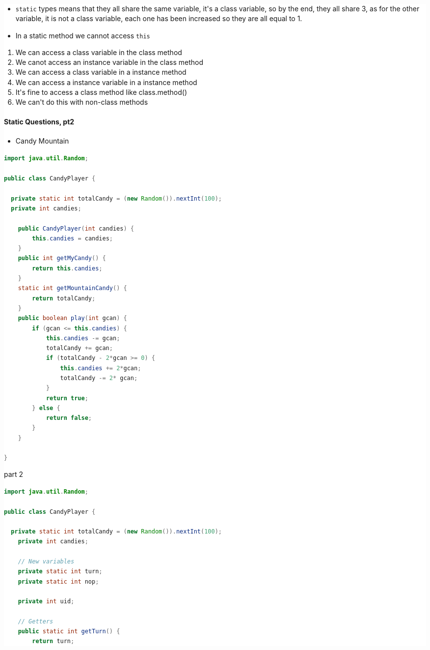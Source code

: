 * `static` types means that they all share the same variable, it's a class variable, so by the end, they all share 3, as for the other variable, it is not a class variable, each one has been increased so they are all equal to 1.

* In a static method we cannot access `this`
1. We can access a class variable in the class method
2. We canot access an instance variable in the class method
3. We can access a class variable in a instance method
4. We can access a instance variable in a instance method
5. It's fine to access a class method like class.method()
6. We can't do this with non-class methods

#### Static Questions, pt2
* Candy Mountain
```java
import java.util.Random;

public class CandyPlayer {

  private static int totalCandy = (new Random()).nextInt(100);
  private int candies;
    
    public CandyPlayer(int candies) {
        this.candies = candies;
    }
    public int getMyCandy() {
        return this.candies;
    }
    static int getMountainCandy() {
        return totalCandy;
    }
    public boolean play(int gcan) {
        if (gcan <= this.candies) {	
            this.candies -= gcan;
            totalCandy += gcan;
            if (totalCandy - 2*gcan >= 0) {
                this.candies += 2*gcan;
                totalCandy -= 2* gcan;
            }
            return true;
        } else {
            return false;
        }
    }
    
}
```
part 2
```java
import java.util.Random;

public class CandyPlayer {

  private static int totalCandy = (new Random()).nextInt(100);
    private int candies;
    
    // New variables
    private static int turn;
    private static int nop;
    
    private int uid;
    
    // Getters
    public static int getTurn() {
        return turn;
```